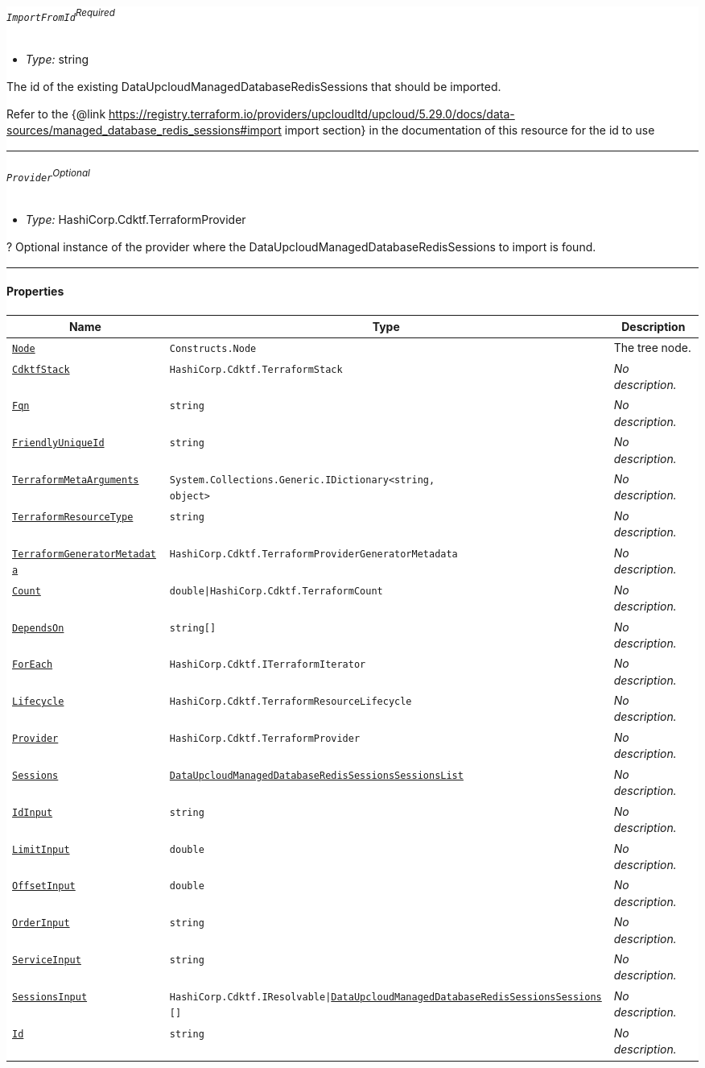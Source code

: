 ###### `ImportFromId`<sup>Required</sup> <a name="ImportFromId" id="@cdktf/provider-upcloud.dataUpcloudManagedDatabaseRedisSessions.DataUpcloudManagedDatabaseRedisSessions.generateConfigForImport.parameter.importFromId"></a>

- *Type:* string

The id of the existing DataUpcloudManagedDatabaseRedisSessions that should be imported.

Refer to the {@link https://registry.terraform.io/providers/upcloudltd/upcloud/5.29.0/docs/data-sources/managed_database_redis_sessions#import import section} in the documentation of this resource for the id to use

---

###### `Provider`<sup>Optional</sup> <a name="Provider" id="@cdktf/provider-upcloud.dataUpcloudManagedDatabaseRedisSessions.DataUpcloudManagedDatabaseRedisSessions.generateConfigForImport.parameter.provider"></a>

- *Type:* HashiCorp.Cdktf.TerraformProvider

? Optional instance of the provider where the DataUpcloudManagedDatabaseRedisSessions to import is found.

---

#### Properties <a name="Properties" id="Properties"></a>

| **Name** | **Type** | **Description** |
| --- | --- | --- |
| <code><a href="#@cdktf/provider-upcloud.dataUpcloudManagedDatabaseRedisSessions.DataUpcloudManagedDatabaseRedisSessions.property.node">Node</a></code> | <code>Constructs.Node</code> | The tree node. |
| <code><a href="#@cdktf/provider-upcloud.dataUpcloudManagedDatabaseRedisSessions.DataUpcloudManagedDatabaseRedisSessions.property.cdktfStack">CdktfStack</a></code> | <code>HashiCorp.Cdktf.TerraformStack</code> | *No description.* |
| <code><a href="#@cdktf/provider-upcloud.dataUpcloudManagedDatabaseRedisSessions.DataUpcloudManagedDatabaseRedisSessions.property.fqn">Fqn</a></code> | <code>string</code> | *No description.* |
| <code><a href="#@cdktf/provider-upcloud.dataUpcloudManagedDatabaseRedisSessions.DataUpcloudManagedDatabaseRedisSessions.property.friendlyUniqueId">FriendlyUniqueId</a></code> | <code>string</code> | *No description.* |
| <code><a href="#@cdktf/provider-upcloud.dataUpcloudManagedDatabaseRedisSessions.DataUpcloudManagedDatabaseRedisSessions.property.terraformMetaArguments">TerraformMetaArguments</a></code> | <code>System.Collections.Generic.IDictionary<string, object></code> | *No description.* |
| <code><a href="#@cdktf/provider-upcloud.dataUpcloudManagedDatabaseRedisSessions.DataUpcloudManagedDatabaseRedisSessions.property.terraformResourceType">TerraformResourceType</a></code> | <code>string</code> | *No description.* |
| <code><a href="#@cdktf/provider-upcloud.dataUpcloudManagedDatabaseRedisSessions.DataUpcloudManagedDatabaseRedisSessions.property.terraformGeneratorMetadata">TerraformGeneratorMetadata</a></code> | <code>HashiCorp.Cdktf.TerraformProviderGeneratorMetadata</code> | *No description.* |
| <code><a href="#@cdktf/provider-upcloud.dataUpcloudManagedDatabaseRedisSessions.DataUpcloudManagedDatabaseRedisSessions.property.count">Count</a></code> | <code>double\|HashiCorp.Cdktf.TerraformCount</code> | *No description.* |
| <code><a href="#@cdktf/provider-upcloud.dataUpcloudManagedDatabaseRedisSessions.DataUpcloudManagedDatabaseRedisSessions.property.dependsOn">DependsOn</a></code> | <code>string[]</code> | *No description.* |
| <code><a href="#@cdktf/provider-upcloud.dataUpcloudManagedDatabaseRedisSessions.DataUpcloudManagedDatabaseRedisSessions.property.forEach">ForEach</a></code> | <code>HashiCorp.Cdktf.ITerraformIterator</code> | *No description.* |
| <code><a href="#@cdktf/provider-upcloud.dataUpcloudManagedDatabaseRedisSessions.DataUpcloudManagedDatabaseRedisSessions.property.lifecycle">Lifecycle</a></code> | <code>HashiCorp.Cdktf.TerraformResourceLifecycle</code> | *No description.* |
| <code><a href="#@cdktf/provider-upcloud.dataUpcloudManagedDatabaseRedisSessions.DataUpcloudManagedDatabaseRedisSessions.property.provider">Provider</a></code> | <code>HashiCorp.Cdktf.TerraformProvider</code> | *No description.* |
| <code><a href="#@cdktf/provider-upcloud.dataUpcloudManagedDatabaseRedisSessions.DataUpcloudManagedDatabaseRedisSessions.property.sessions">Sessions</a></code> | <code><a href="#@cdktf/provider-upcloud.dataUpcloudManagedDatabaseRedisSessions.DataUpcloudManagedDatabaseRedisSessionsSessionsList">DataUpcloudManagedDatabaseRedisSessionsSessionsList</a></code> | *No description.* |
| <code><a href="#@cdktf/provider-upcloud.dataUpcloudManagedDatabaseRedisSessions.DataUpcloudManagedDatabaseRedisSessions.property.idInput">IdInput</a></code> | <code>string</code> | *No description.* |
| <code><a href="#@cdktf/provider-upcloud.dataUpcloudManagedDatabaseRedisSessions.DataUpcloudManagedDatabaseRedisSessions.property.limitInput">LimitInput</a></code> | <code>double</code> | *No description.* |
| <code><a href="#@cdktf/provider-upcloud.dataUpcloudManagedDatabaseRedisSessions.DataUpcloudManagedDatabaseRedisSessions.property.offsetInput">OffsetInput</a></code> | <code>double</code> | *No description.* |
| <code><a href="#@cdktf/provider-upcloud.dataUpcloudManagedDatabaseRedisSessions.DataUpcloudManagedDatabaseRedisSessions.property.orderInput">OrderInput</a></code> | <code>string</code> | *No description.* |
| <code><a href="#@cdktf/provider-upcloud.dataUpcloudManagedDatabaseRedisSessions.DataUpcloudManagedDatabaseRedisSessions.property.serviceInput">ServiceInput</a></code> | <code>string</code> | *No description.* |
| <code><a href="#@cdktf/provider-upcloud.dataUpcloudManagedDatabaseRedisSessions.DataUpcloudManagedDatabaseRedisSessions.property.sessionsInput">SessionsInput</a></code> | <code>HashiCorp.Cdktf.IResolvable\|<a href="#@cdktf/provider-upcloud.dataUpcloudManagedDatabaseRedisSessions.DataUpcloudManagedDatabaseRedisSessionsSessions">DataUpcloudManagedDatabaseRedisSessionsSessions</a>[]</code> | *No description.* |
| <code><a href="#@cdktf/provider-upcloud.dataUpcloudManagedDatabaseRedisSessions.DataUpcloudManagedDatabaseRedisSessions.property.id">Id</a></code> | <code>string</code> | *No description.* |